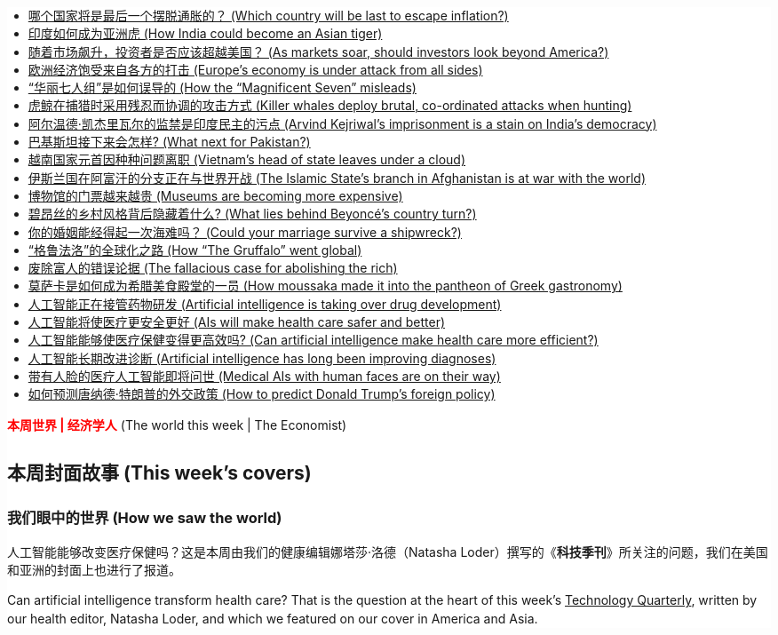 - [哪个国家将是最后一个摆脱通胀的？ (Which country will be last to escape inflation?)](#哪个国家将是最后一个摆脱通胀的-which-country-will-be-last-to-escape-inflation)
- [印度如何成为亚洲虎 (How India could become an Asian tiger)](#印度如何成为亚洲虎-how-india-could-become-an-asian-tiger)
- [随着市场飙升，投资者是否应该超越美国？ (As markets soar, should investors look beyond America?)](#随着市场飙升投资者是否应该超越美国-as-markets-soar-should-investors-look-beyond-america)
- [欧洲经济饱受来自各方的打击 (Europe’s economy is under attack from all sides)](#欧洲经济饱受来自各方的打击-europes-economy-is-under-attack-from-all-sides)
- [“华丽七人组”是如何误导的 (How the “Magnificent Seven” misleads)](#华丽七人组是如何误导的-how-the-magnificent-seven-misleads)
- [虎鲸在捕猎时采用残忍而协调的攻击方式 (Killer whales deploy brutal, co-ordinated attacks when hunting)](#虎鲸在捕猎时采用残忍而协调的攻击方式-killer-whales-deploy-brutal-coordinated-attacks-when-hunting)
- [阿尔温德·凯杰里瓦尔的监禁是印度民主的污点 (Arvind Kejriwal’s imprisonment is a stain on India’s democracy)](#阿尔温德凯杰里瓦尔的监禁是印度民主的污点-arvind-kejriwals-imprisonment-is-a-stain-on-indias-democracy)
- [巴基斯坦接下来会怎样? (What next for Pakistan?)](#巴基斯坦接下来会怎样-what-next-for-pakistan)
- [越南国家元首因种种问题离职 (Vietnam’s head of state leaves under a cloud)](#越南国家元首因种种问题离职-vietnams-head-of-state-leaves-under-a-cloud)
- [伊斯兰国在阿富汗的分支正在与世界开战 (The Islamic State’s branch in Afghanistan is at war with the world)](#伊斯兰国在阿富汗的分支正在与世界开战-the-islamic-states-branch-in-afghanistan-is-at-war-with-the-world)
- [博物馆的门票越来越贵 (Museums are becoming more expensive)](#博物馆的门票越来越贵-museums-are-becoming-more-expensive)
- [碧昂丝的乡村风格背后隐藏着什么? (What lies behind Beyoncé’s country turn?)](#碧昂丝的乡村风格背后隐藏着什么-what-lies-behind-beyoncs-country-turn)
- [你的婚姻能经得起一次海难吗？ (Could your marriage survive a shipwreck?)](#你的婚姻能经得起一次海难吗-could-your-marriage-survive-a-shipwreck)
- [“格鲁法洛”的全球化之路 (How “The Gruffalo” went global)](#格鲁法洛的全球化之路-how-the-gruffalo-went-global)
- [废除富人的错误论据 (The fallacious case for abolishing the rich)](#废除富人的错误论据-the-fallacious-case-for-abolishing-the-rich)
- [莫萨卡是如何成为希腊美食殿堂的一员 (How moussaka made it into the pantheon of Greek gastronomy)](#莫萨卡是如何成为希腊美食殿堂的一员-how-moussaka-made-it-into-the-pantheon-of-greek-gastronomy)
- [人工智能正在接管药物研发 (Artificial intelligence is taking over drug development)](#人工智能正在接管药物研发-artificial-intelligence-is-taking-over-drug-development)
- [人工智能将使医疗更安全更好 (AIs will make health care safer and better)](#人工智能将使医疗更安全更好-ais-will-make-health-care-safer-and-better)
- [人工智能能够使医疗保健变得更高效吗? (Can artificial intelligence make health care more efficient?)](#人工智能能够使医疗保健变得更高效吗-can-artificial-intelligence-make-health-care-more-efficient)
- [人工智能长期改进诊断 (Artificial intelligence has long been improving diagnoses)](#人工智能长期改进诊断-artificial-intelligence-has-long-been-improving-diagnoses)
- [带有人脸的医疗人工智能即将问世 (Medical AIs with human faces are on their way)](#带有人脸的医疗人工智能即将问世-medical-ais-with-human-faces-are-on-their-way)
- [如何预测唐纳德·特朗普的外交政策 (How to predict Donald Trump’s foreign policy)](#如何预测唐纳德特朗普的外交政策-how-to-predict-donald-trumps-foreign-policy)

<span style="color: red;"><b>本周世界 \| 经济学人</b></span> (The world this week \| The Economist)

## 本周封面故事 (This week’s covers)

### 我们眼中的世界 (How we saw the world)

人工智能能够改变医疗保健吗？这是本周由我们的健康编辑娜塔莎·洛德（Natasha Loder）撰写的《**科技季刊**》所关注的问题，我们在美国和亚洲的封面上也进行了报道。

Can artificial intelligence transform health care? That is the question at the heart of this week’s [Technology Quarterly](https://www.economist.com/technology-quarterly/2024-03-30), written by our health editor, Natasha Loder, and which we featured on our cover in America and Asia.
